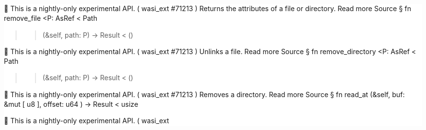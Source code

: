 >
🔬
This is a nightly-only experimental API. (
wasi_ext
#71213
)
Returns the attributes of a file or directory.
Read more
Source
§
fn
remove_file
<P:
AsRef
<
Path
>>(&self, path: P) ->
Result
<
()
>
🔬
This is a nightly-only experimental API. (
wasi_ext
#71213
)
Unlinks a file.
Read more
Source
§
fn
remove_directory
<P:
AsRef
<
Path
>>(&self, path: P) ->
Result
<
()
>
🔬
This is a nightly-only experimental API. (
wasi_ext
#71213
)
Removes a directory.
Read more
Source
§
fn
read_at
(&self, buf: &mut [
u8
], offset:
u64
) ->
Result
<
usize
>
🔬
This is a nightly-only experimental API. (
wasi_ext